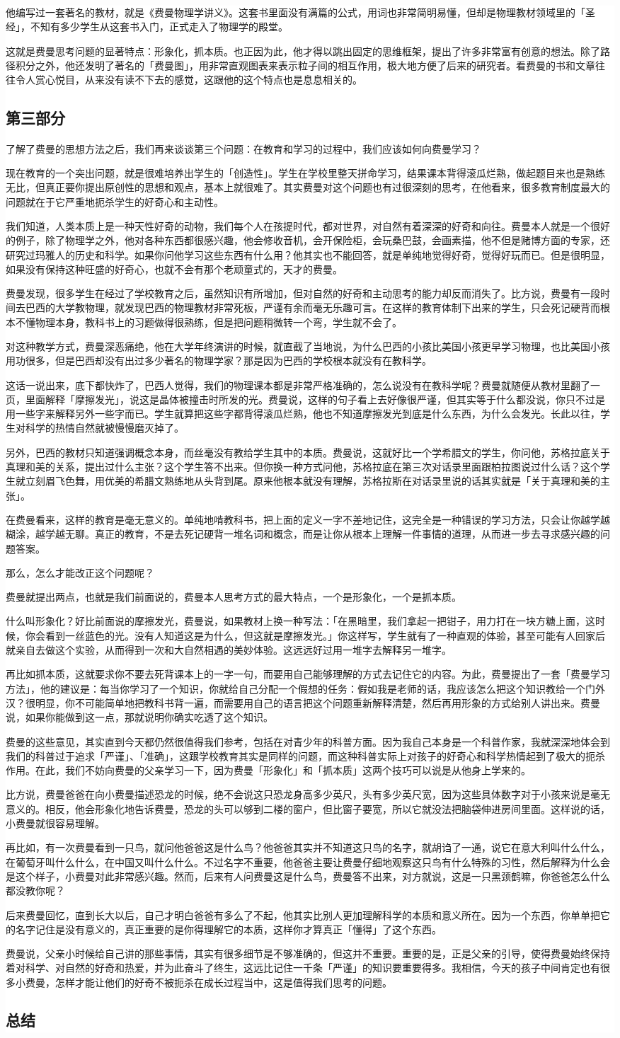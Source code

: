 他编写过一套著名的教材，就是《费曼物理学讲义》。这套书里面没有满篇的公式，用词也非常简明易懂，但却是物理教材领域里的「圣经」，不知有多少学生从这套书入门，正式走入了物理学的殿堂。

这就是费曼思考问题的显著特点：形象化，抓本质。也正因为此，他才得以跳出固定的思维框架，提出了许多非常富有创意的想法。除了路径积分之外，他还发明了著名的「费曼图」，用非常直观图表来表示粒子间的相互作用，极大地方便了后来的研究者。看费曼的书和文章往往令人赏心悦目，从来没有读不下去的感觉，这跟他的这个特点也是息息相关的。

## 第三部分

了解了费曼的思想方法之后，我们再来谈谈第三个问题：在教育和学习的过程中，我们应该如何向费曼学习？

现在教育的一个突出问题，就是很难培养出学生的「创造性」。学生在学校里整天拼命学习，结果课本背得滚瓜烂熟，做起题目来也是熟练无比，但真正要你提出原创性的思想和观点，基本上就很难了。其实费曼对这个问题也有过很深刻的思考，在他看来，很多教育制度最大的问题就在于它严重地扼杀学生的好奇心和主动性。

我们知道，人类本质上是一种天性好奇的动物，我们每个人在孩提时代，都对世界，对自然有着深深的好奇和向往。费曼本人就是一个很好的例子，除了物理学之外，他对各种东西都很感兴趣，他会修收音机，会开保险柜，会玩桑巴鼓，会画素描，他不但是赌博方面的专家，还研究过玛雅人的历史和科学。如果你问他学习这些东西有什么用？他其实也不能回答，就是单纯地觉得好奇，觉得好玩而已。但是很明显，如果没有保持这种旺盛的好奇心，也就不会有那个老顽童式的，天才的费曼。

费曼发现，很多学生在经过了学校教育之后，虽然知识有所增加，但对自然的好奇和主动思考的能力却反而消失了。比方说，费曼有一段时间去巴西的大学教物理，就发现巴西的物理教材非常死板，严谨有余而毫无乐趣可言。在这样的教育体制下出来的学生，只会死记硬背而根本不懂物理本身，教科书上的习题做得很熟练，但是把问题稍微转一个弯，学生就不会了。

对这种教学方式，费曼深恶痛绝，他在大学年终演讲的时候，就直截了当地说，为什么巴西的小孩比美国小孩更早学习物理，也比美国小孩用功很多，但是巴西却没有出过多少著名的物理学家？那是因为巴西的学校根本就没有在教科学。

这话一说出来，底下都快炸了，巴西人觉得，我们的物理课本都是非常严格准确的，怎么说没有在教科学呢？费曼就随便从教材里翻了一页，里面解释「摩擦发光」，说这是晶体被撞击时所发的光。费曼说，这样的句子看上去好像很严谨，但其实等于什么都没说，你只不过是用一些字来解释另外一些字而已。学生就算把这些字都背得滚瓜烂熟，他也不知道摩擦发光到底是什么东西，为什么会发光。长此以往，学生对科学的热情自然就被慢慢磨灭掉了。

另外，巴西的教材只知道强调概念本身，而丝毫没有教给学生其中的本质。费曼说，这就好比一个学希腊文的学生，你问他，苏格拉底关于真理和美的关系，提出过什么主张？这个学生答不出来。但你换一种方式问他，苏格拉底在第三次对话录里面跟柏拉图说过什么话？这个学生就立刻眉飞色舞，用优美的希腊文熟练地从头背到尾。原来他根本就没有理解，苏格拉斯在对话录里说的话其实就是「关于真理和美的主张」。

在费曼看来，这样的教育是毫无意义的。单纯地啃教科书，把上面的定义一字不差地记住，这完全是一种错误的学习方法，只会让你越学越糊涂，越学越无聊。真正的教育，不是去死记硬背一堆名词和概念，而是让你从根本上理解一件事情的道理，从而进一步去寻求感兴趣的问题答案。

那么，怎么才能改正这个问题呢？

费曼就提出两点，也就是我们前面说的，费曼本人思考方式的最大特点，一个是形象化，一个是抓本质。

什么叫形象化？好比前面说的摩擦发光，费曼说，如果教材上换一种写法：「在黑暗里，我们拿起一把钳子，用力打在一块方糖上面，这时候，你会看到一丝蓝色的光。没有人知道这是为什么，但这就是摩擦发光。」你这样写，学生就有了一种直观的体验，甚至可能有人回家后就亲自去做这个实验，从而得到一次和大自然相遇的美妙体验。这远远好过用一堆字去解释另一堆字。

再比如抓本质，这就要求你不要去死背课本上的一字一句，而要用自己能够理解的方式去记住它的内容。为此，费曼提出了一套「费曼学习方法」，他的建议是：每当你学习了一个知识，你就给自己分配一个假想的任务：假如我是老师的话，我应该怎么把这个知识教给一个门外汉？很明显，你不可能简单地把教科书背一遍，而需要用自己的语言把这个问题重新解释清楚，然后再用形象的方式给别人讲出来。费曼说，如果你能做到这一点，那就说明你确实吃透了这个知识。

费曼的这些意见，其实直到今天都仍然很值得我们参考，包括在对青少年的科普方面。因为我自己本身是一个科普作家，我就深深地体会到我们的科普过于追求「严谨」、「准确」，这跟学校教育其实是同样的问题，而这种科普实际上对孩子的好奇心和科学热情起到了极大的扼杀作用。在此，我们不妨向费曼的父亲学习一下，因为费曼「形象化」和「抓本质」这两个技巧可以说是从他身上学来的。

比方说，费曼爸爸在向小费曼描述恐龙的时候，绝不会说这只恐龙身高多少英尺，头有多少英尺宽，因为这些具体数字对于小孩来说是毫无意义的。相反，他会形象化地告诉费曼，恐龙的头可以够到二楼的窗户，但比窗子要宽，所以它就没法把脑袋伸进房间里面。这样说的话，小费曼就很容易理解。

再比如，有一次费曼看到一只鸟，就问他爸爸这是什么鸟？他爸爸其实并不知道这只鸟的名字，就胡诌了一通，说它在意大利叫什么什么，在葡萄牙叫什么什么，在中国又叫什么什么。不过名字不重要，他爸爸主要让费曼仔细地观察这只鸟有什么特殊的习性，然后解释为什么会是这个样子，小费曼对此非常感兴趣。然而，后来有人问费曼这是什么鸟，费曼答不出来，对方就说，这是一只黑颈鹤嘛，你爸爸怎么什么都没教你呢？

后来费曼回忆，直到长大以后，自己才明白爸爸有多么了不起，他其实比别人更加理解科学的本质和意义所在。因为一个东西，你单单把它的名字记住是没有意义的，真正重要的是你得理解它的本质，这样你才算真正「懂得」了这个东西。

费曼说，父亲小时候给自己讲的那些事情，其实有很多细节是不够准确的，但这并不重要。重要的是，正是父亲的引导，使得费曼始终保持着对科学、对自然的好奇和热爱，并为此奋斗了终生，这远比记住一千条「严谨」的知识要重要得多。我相信，今天的孩子中间肯定也有很多小费曼，怎样才能让他们的好奇不被扼杀在成长过程当中，这是值得我们思考的问题。

## 总结
